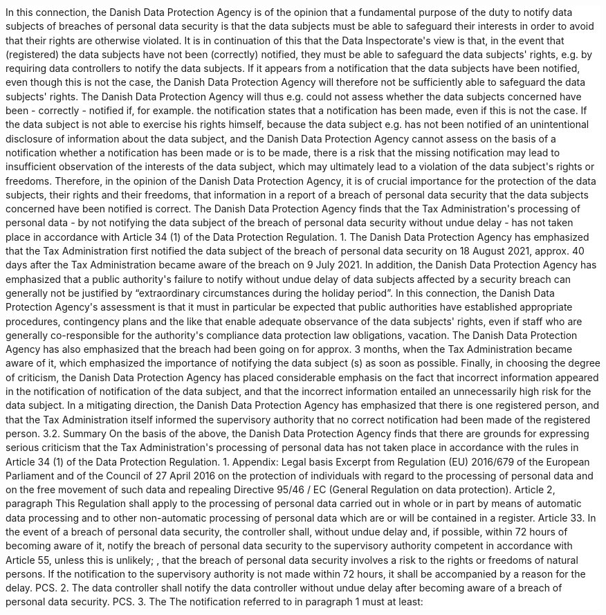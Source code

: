 In this connection, the Danish Data Protection Agency is of the opinion that a fundamental purpose of the duty to notify data subjects of breaches of personal data security is that the data subjects must be able to safeguard their interests in order to avoid that their rights are otherwise violated.
It is in continuation of this that the Data Inspectorate's view is that, in the event that (registered) the data subjects have not been (correctly) notified, they must be able to safeguard the data subjects' rights, e.g. by requiring data controllers to notify the data subjects. If it appears from a notification that the data subjects have been notified, even though this is not the case, the Danish Data Protection Agency will therefore not be sufficiently able to safeguard the data subjects' rights. The Danish Data Protection Agency will thus e.g. could not assess whether the data subjects concerned have been - correctly - notified if, for example. the notification states that a notification has been made, even if this is not the case.
If the data subject is not able to exercise his rights himself, because the data subject e.g. has not been notified of an unintentional disclosure of information about the data subject, and the Danish Data Protection Agency cannot assess on the basis of a notification whether a notification has been made or is to be made, there is a risk that the missing notification may lead to insufficient observation of the interests of the data subject, which may ultimately lead to a violation of the data subject's rights or freedoms.
Therefore, in the opinion of the Danish Data Protection Agency, it is of crucial importance for the protection of the data subjects, their rights and their freedoms, that information in a report of a breach of personal data security that the data subjects concerned have been notified is correct.
The Danish Data Protection Agency finds that the Tax Administration's processing of personal data - by not notifying the data subject of the breach of personal data security without undue delay - has not taken place in accordance with Article 34 (1) of the Data Protection Regulation. 1.
The Danish Data Protection Agency has emphasized that the Tax Administration first notified the data subject of the breach of personal data security on 18 August 2021, approx. 40 days after the Tax Administration became aware of the breach on 9 July 2021.
In addition, the Danish Data Protection Agency has emphasized that a public authority's failure to notify without undue delay of data subjects affected by a security breach can generally not be justified by “extraordinary circumstances during the holiday period”. In this connection, the Danish Data Protection Agency's assessment is that it must in particular be expected that public authorities have established appropriate procedures, contingency plans and the like that enable adequate observance of the data subjects' rights, even if staff who are generally co-responsible for the authority's compliance data protection law obligations, vacation.
The Danish Data Protection Agency has also emphasized that the breach had been going on for approx. 3 months, when the Tax Administration became aware of it, which emphasized the importance of notifying the data subject (s) as soon as possible.
Finally, in choosing the degree of criticism, the Danish Data Protection Agency has placed considerable emphasis on the fact that incorrect information appeared in the notification of notification of the data subject, and that the incorrect information entailed an unnecessarily high risk for the data subject.
In a mitigating direction, the Danish Data Protection Agency has emphasized that there is one registered person, and that the Tax Administration itself informed the supervisory authority that no correct notification had been made of the registered person.
3.2. Summary
On the basis of the above, the Danish Data Protection Agency finds that there are grounds for expressing serious criticism that the Tax Administration's processing of personal data has not taken place in accordance with the rules in Article 34 (1) of the Data Protection Regulation. 1.
Appendix: Legal basis
Excerpt from Regulation (EU) 2016/679 of the European Parliament and of the Council of 27 April 2016 on the protection of individuals with regard to the processing of personal data and on the free movement of such data and repealing Directive 95/46 / EC (General Regulation on data protection).
Article 2, paragraph This Regulation shall apply to the processing of personal data carried out in whole or in part by means of automatic data processing and to other non-automatic processing of personal data which are or will be contained in a register.
Article 33. In the event of a breach of personal data security, the controller shall, without undue delay and, if possible, within 72 hours of becoming aware of it, notify the breach of personal data security to the supervisory authority competent in accordance with Article 55, unless this is unlikely; , that the breach of personal data security involves a risk to the rights or freedoms of natural persons. If the notification to the supervisory authority is not made within 72 hours, it shall be accompanied by a reason for the delay.
PCS. 2. The data controller shall notify the data controller without undue delay after becoming aware of a breach of personal data security.
PCS. 3. The The notification referred to in paragraph 1 must at least: